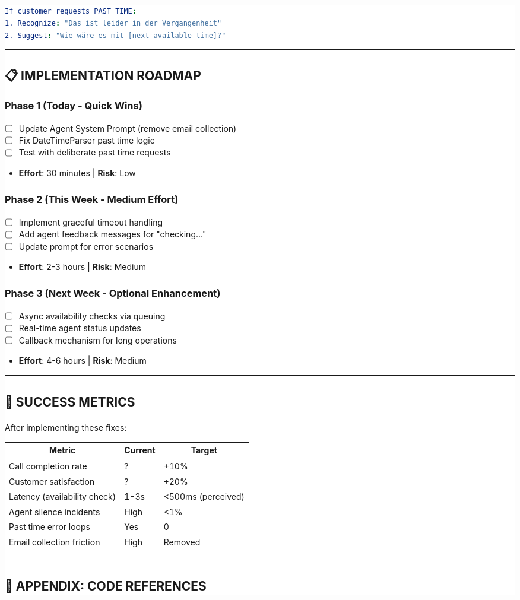 ```yaml
If customer requests PAST TIME:
1. Recognize: "Das ist leider in der Vergangenheit"
2. Suggest: "Wie wäre es mit [next available time]?"
```

---

## 📋 IMPLEMENTATION ROADMAP

### Phase 1 (Today - Quick Wins)
- [ ] Update Agent System Prompt (remove email collection)
- [ ] Fix DateTimeParser past time logic
- [ ] Test with deliberate past time requests
- **Effort**: 30 minutes | **Risk**: Low

### Phase 2 (This Week - Medium Effort)
- [ ] Implement graceful timeout handling
- [ ] Add agent feedback messages for "checking..."
- [ ] Update prompt for error scenarios
- **Effort**: 2-3 hours | **Risk**: Medium

### Phase 3 (Next Week - Optional Enhancement)
- [ ] Async availability checks via queuing
- [ ] Real-time agent status updates
- [ ] Callback mechanism for long operations
- **Effort**: 4-6 hours | **Risk**: Medium

---

## 🎯 SUCCESS METRICS

After implementing these fixes:

| Metric | Current | Target |
|--------|---------|--------|
| Call completion rate | ? | +10% |
| Customer satisfaction | ? | +20% |
| Latency (availability check) | 1-3s | <500ms (perceived) |
| Agent silence incidents | High | <1% |
| Past time error loops | Yes | 0 |
| Email collection friction | High | Removed |

---

## 📎 APPENDIX: CODE REFERENCES
